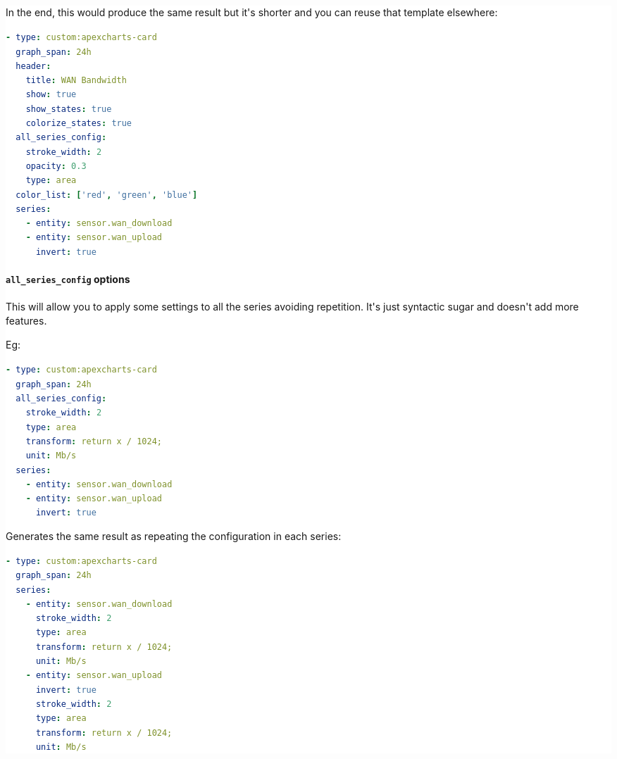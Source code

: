In the end, this would produce the same result but it's shorter and you can reuse that template elsewhere:
```yaml
- type: custom:apexcharts-card
  graph_span: 24h
  header:
    title: WAN Bandwidth
    show: true
    show_states: true
    colorize_states: true
  all_series_config:
    stroke_width: 2
    opacity: 0.3
    type: area
  color_list: ['red', 'green', 'blue']
  series:
    - entity: sensor.wan_download
    - entity: sensor.wan_upload
      invert: true
```

#### `all_series_config` options

This will allow you to apply some settings to all the series avoiding repetition. It's just syntactic sugar and doesn't add more features.

Eg:
```yaml
- type: custom:apexcharts-card
  graph_span: 24h
  all_series_config:
    stroke_width: 2
    type: area
    transform: return x / 1024;
    unit: Mb/s
  series:
    - entity: sensor.wan_download
    - entity: sensor.wan_upload
      invert: true
```

Generates the same result as repeating the configuration in each series:
```yaml
- type: custom:apexcharts-card
  graph_span: 24h
  series:
    - entity: sensor.wan_download
      stroke_width: 2
      type: area
      transform: return x / 1024;
      unit: Mb/s
    - entity: sensor.wan_upload
      invert: true
      stroke_width: 2
      type: area
      transform: return x / 1024;
      unit: Mb/s
```
